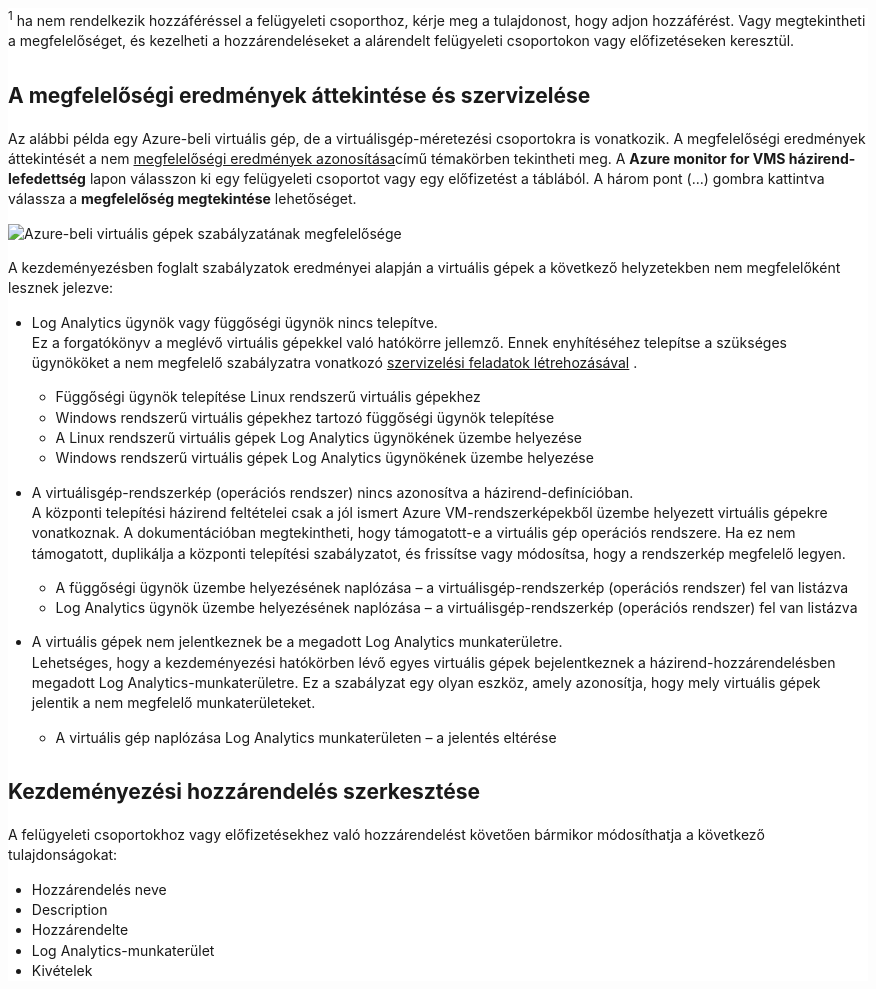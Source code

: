 <sup>1</sup> ha nem rendelkezik hozzáféréssel a felügyeleti csoporthoz, kérje meg a tulajdonost, hogy adjon hozzáférést. Vagy megtekintheti a megfelelőséget, és kezelheti a hozzárendeléseket a alárendelt felügyeleti csoportokon vagy előfizetéseken keresztül.

## <a name="review-and-remediate-the-compliance-results"></a>A megfelelőségi eredmények áttekintése és szervizelése

Az alábbi példa egy Azure-beli virtuális gép, de a virtuálisgép-méretezési csoportokra is vonatkozik. A megfelelőségi eredmények áttekintését a nem [megfelelőségi eredmények azonosítása](../../governance/policy/assign-policy-portal.md#identify-non-compliant-resources)című témakörben tekintheti meg. A **Azure monitor for VMS házirend-lefedettség** lapon válasszon ki egy felügyeleti csoportot vagy egy előfizetést a táblából. A három pont (...) gombra kattintva válassza a **megfelelőség megtekintése** lehetőséget.   

![Azure-beli virtuális gépek szabályzatának megfelelősége](./media/vminsights-enable-at-scale-policy/policy-view-compliance.png)

A kezdeményezésben foglalt szabályzatok eredményei alapján a virtuális gépek a következő helyzetekben nem megfelelőként lesznek jelezve:

* Log Analytics ügynök vagy függőségi ügynök nincs telepítve.  
    Ez a forgatókönyv a meglévő virtuális gépekkel való hatókörre jellemző. Ennek enyhítéséhez telepítse a szükséges ügynököket a nem megfelelő szabályzatra vonatkozó [szervizelési feladatok létrehozásával](../../governance/policy/how-to/remediate-resources.md) .  
    - Függőségi ügynök telepítése Linux rendszerű virtuális gépekhez
    - Windows rendszerű virtuális gépekhez tartozó függőségi ügynök telepítése
    - A Linux rendszerű virtuális gépek Log Analytics ügynökének üzembe helyezése
    - Windows rendszerű virtuális gépek Log Analytics ügynökének üzembe helyezése

* A virtuálisgép-rendszerkép (operációs rendszer) nincs azonosítva a házirend-definícióban.  
    A központi telepítési házirend feltételei csak a jól ismert Azure VM-rendszerképekből üzembe helyezett virtuális gépekre vonatkoznak. A dokumentációban megtekintheti, hogy támogatott-e a virtuális gép operációs rendszere. Ha ez nem támogatott, duplikálja a központi telepítési szabályzatot, és frissítse vagy módosítsa, hogy a rendszerkép megfelelő legyen.  
    - A függőségi ügynök üzembe helyezésének naplózása – a virtuálisgép-rendszerkép (operációs rendszer) fel van listázva
    - Log Analytics ügynök üzembe helyezésének naplózása – a virtuálisgép-rendszerkép (operációs rendszer) fel van listázva

* A virtuális gépek nem jelentkeznek be a megadott Log Analytics munkaterületre.  
    Lehetséges, hogy a kezdeményezési hatókörben lévő egyes virtuális gépek bejelentkeznek a házirend-hozzárendelésben megadott Log Analytics-munkaterületre. Ez a szabályzat egy olyan eszköz, amely azonosítja, hogy mely virtuális gépek jelentik a nem megfelelő munkaterületeket.  
    - A virtuális gép naplózása Log Analytics munkaterületen – a jelentés eltérése

## <a name="edit-an-initiative-assignment"></a>Kezdeményezési hozzárendelés szerkesztése

A felügyeleti csoportokhoz vagy előfizetésekhez való hozzárendelést követően bármikor módosíthatja a következő tulajdonságokat:

- Hozzárendelés neve
- Description
- Hozzárendelte
- Log Analytics-munkaterület
- Kivételek
